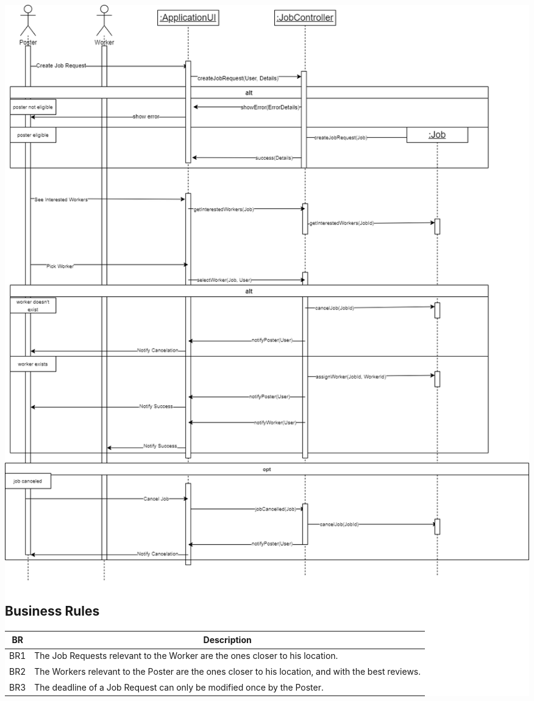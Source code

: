 ![sequence-manage-job-request.png](uml/requirements/sequence-manage-job-request.png)

## Business Rules <a name="rules"></a>
| BR | Description |
| --- | ----------- |
| BR1 | The Job Requests relevant to the Worker are the ones closer to his location. |
| BR2 | The Workers relevant to the Poster are the ones closer to his location, and with the best reviews. |
| BR3 | The deadline of a Job Request can only be modified once by the Poster. |



